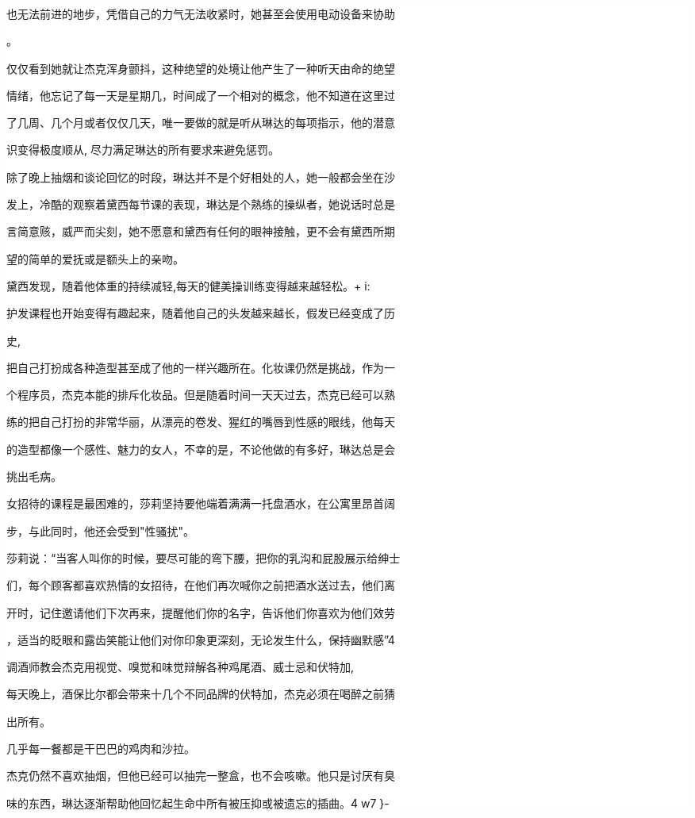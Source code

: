 也无法前进的地步，凭借自己的力气无法收紧时，她甚至会使用电动设备来协助

。

仅仅看到她就让杰克浑身颤抖，这种绝望的处境让他产生了一种听天由命的绝望

情绪，他忘记了每一天是星期几，时间成了一个相对的概念，他不知道在这里过

了几周、几个月或者仅仅几天，唯一要做的就是听从琳达的每项指示，他的潜意

识变得极度顺从, 尽力满足琳达的所有要求来避免惩罚。

除了晚上抽烟和谈论回忆的时段，琳达并不是个好相处的人，她一般都会坐在沙

发上，冷酷的观察着黛西每节课的表现，琳达是个熟练的操纵者，她说话时总是

言简意赅，威严而尖刻，她不愿意和黛西有任何的眼神接触，更不会有黛西所期

望的简单的爱抚或是额头上的亲吻。



黛西发现，随着他体重的持续减轻,每天的健美操训练变得越来越轻松。+   i:



护发课程也开始变得有趣起来，随着他自己的头发越来越长，假发已经变成了历

史,

把自己打扮成各种造型甚至成了他的一样兴趣所在。化妆课仍然是挑战，作为一

个程序员，杰克本能的排斥化妆品。但是随着时间一天天过去，杰克已经可以熟

练的把自己打扮的非常华丽，从漂亮的卷发、猩红的嘴唇到性感的眼线，他每天

的造型都像一个感性、魅力的女人，不幸的是，不论他做的有多好，琳达总是会

挑出毛病。

女招待的课程是最困难的，莎莉坚持要他端着满满一托盘酒水，在公寓里昂首阔

步，与此同时，他还会受到"性骚扰"。



莎莉说：“当客人叫你的时候，要尽可能的弯下腰，把你的乳沟和屁股展示给绅士

们，每个顾客都喜欢热情的女招待，在他们再次喊你之前把酒水送过去，他们离

开时，记住邀请他们下次再来，提醒他们你的名字，告诉他们你喜欢为他们效劳

，适当的眨眼和露齿笑能让他们对你印象更深刻，无论发生什么，保持幽默感”4



调酒师教会杰克用视觉、嗅觉和味觉辩解各种鸡尾酒、威士忌和伏特加,

每天晚上，酒保比尔都会带来十几个不同品牌的伏特加，杰克必须在喝醉之前猜

出所有。

几乎每一餐都是干巴巴的鸡肉和沙拉。



杰克仍然不喜欢抽烟，但他已经可以抽完一整盒，也不会咳嗽。他只是讨厌有臭

味的东西，琳达逐渐帮助他回忆起生命中所有被压抑或被遗忘的插曲。4 w7 }-

